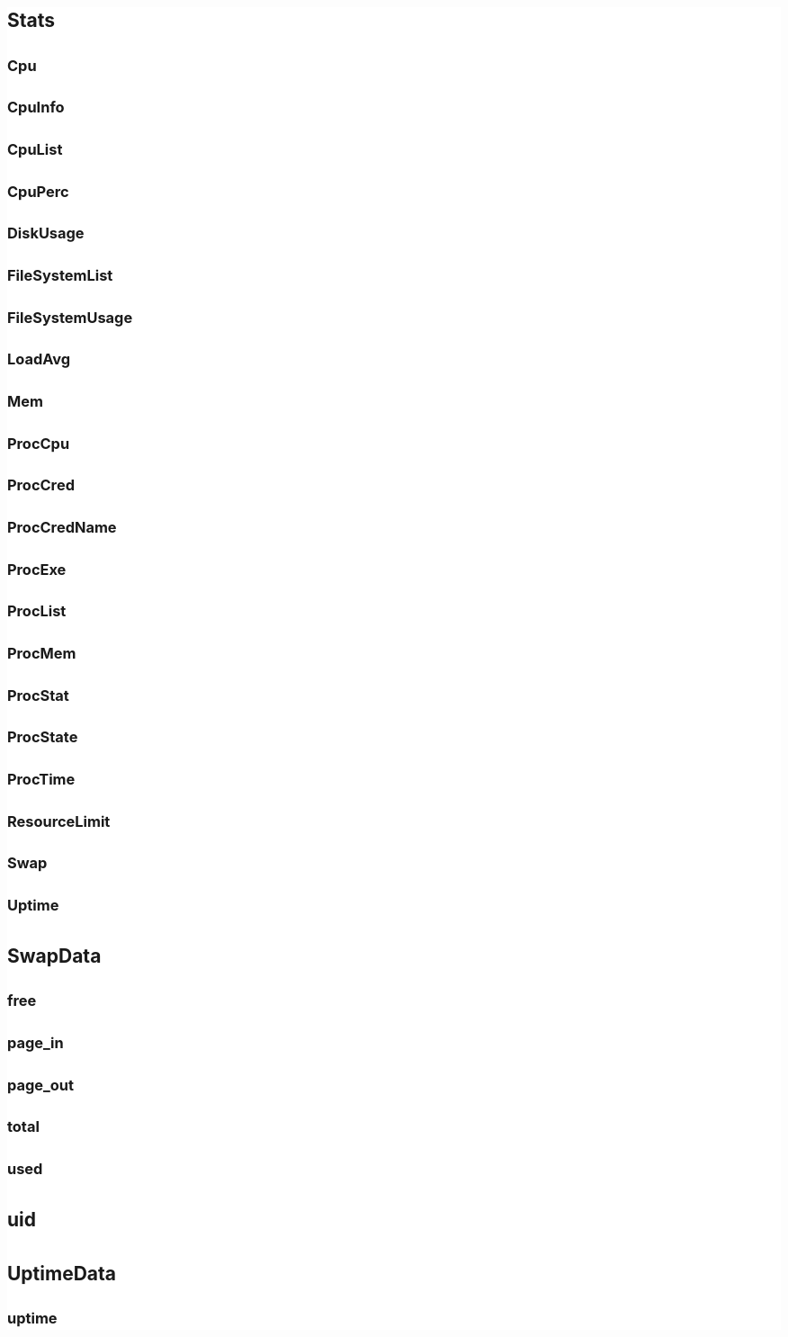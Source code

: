 ## Stats
### Cpu
### CpuInfo
### CpuList
### CpuPerc
### DiskUsage
### FileSystemList
### FileSystemUsage
### LoadAvg
### Mem
### ProcCpu
### ProcCred
### ProcCredName
### ProcExe
### ProcList
### ProcMem
### ProcStat
### ProcState
### ProcTime
### ResourceLimit
### Swap
### Uptime

## SwapData
### free
### page_in
### page_out
### total
### used

## uid

## UptimeData
### uptime
